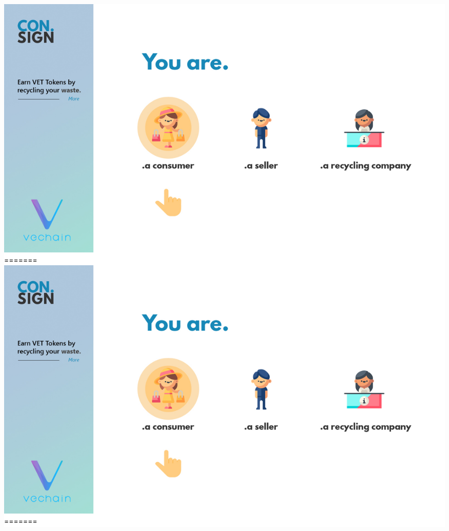 <img src="https://github.com/intharah/grant-program/blob/master/assets/mockup-1_home.jpg" />
=======
<img src="https://github.com/intharah/grant-program/blob/master/applications/mockup-1_home.jpg" />
=======
